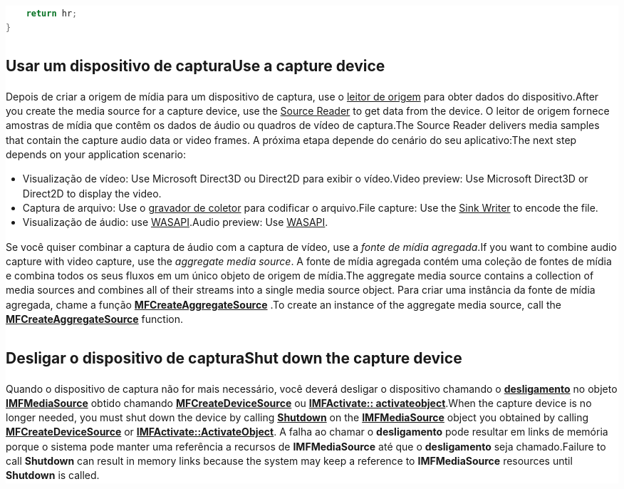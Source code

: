 ```C++
    return hr;    
}
```



## <a name="use-a-capture-device"></a><span data-ttu-id="04437-150">Usar um dispositivo de captura</span><span class="sxs-lookup"><span data-stu-id="04437-150">Use a capture device</span></span>

<span data-ttu-id="04437-151">Depois de criar a origem de mídia para um dispositivo de captura, use o [leitor de origem](source-reader.md) para obter dados do dispositivo.</span><span class="sxs-lookup"><span data-stu-id="04437-151">After you create the media source for a capture device, use the [Source Reader](source-reader.md) to get data from the device.</span></span> <span data-ttu-id="04437-152">O leitor de origem fornece amostras de mídia que contêm os dados de áudio ou quadros de vídeo de captura.</span><span class="sxs-lookup"><span data-stu-id="04437-152">The Source Reader delivers media samples that contain the capture audio data or video frames.</span></span> <span data-ttu-id="04437-153">A próxima etapa depende do cenário do seu aplicativo:</span><span class="sxs-lookup"><span data-stu-id="04437-153">The next step depends on your application scenario:</span></span>

-   <span data-ttu-id="04437-154">Visualização de vídeo: Use Microsoft Direct3D ou Direct2D para exibir o vídeo.</span><span class="sxs-lookup"><span data-stu-id="04437-154">Video preview: Use Microsoft Direct3D or Direct2D to display the video.</span></span>
-   <span data-ttu-id="04437-155">Captura de arquivo: Use o [gravador de coletor](sink-writer.md) para codificar o arquivo.</span><span class="sxs-lookup"><span data-stu-id="04437-155">File capture: Use the [Sink Writer](sink-writer.md) to encode the file.</span></span>
-   <span data-ttu-id="04437-156">Visualização de áudio: use [WASAPI](/windows/desktop/CoreAudio/wasapi).</span><span class="sxs-lookup"><span data-stu-id="04437-156">Audio preview: Use [WASAPI](/windows/desktop/CoreAudio/wasapi).</span></span>

<span data-ttu-id="04437-157">Se você quiser combinar a captura de áudio com a captura de vídeo, use a *fonte de mídia agregada*.</span><span class="sxs-lookup"><span data-stu-id="04437-157">If you want to combine audio capture with video capture, use the *aggregate media source*.</span></span> <span data-ttu-id="04437-158">A fonte de mídia agregada contém uma coleção de fontes de mídia e combina todos os seus fluxos em um único objeto de origem de mídia.</span><span class="sxs-lookup"><span data-stu-id="04437-158">The aggregate media source contains a collection of media sources and combines all of their streams into a single media source object.</span></span> <span data-ttu-id="04437-159">Para criar uma instância da fonte de mídia agregada, chame a função [**MFCreateAggregateSource**](/windows/desktop/api/mfidl/nf-mfidl-mfcreateaggregatesource) .</span><span class="sxs-lookup"><span data-stu-id="04437-159">To create an instance of the aggregate media source, call the [**MFCreateAggregateSource**](/windows/desktop/api/mfidl/nf-mfidl-mfcreateaggregatesource) function.</span></span>

## <a name="shut-down-the-capture-device"></a><span data-ttu-id="04437-160">Desligar o dispositivo de captura</span><span class="sxs-lookup"><span data-stu-id="04437-160">Shut down the capture device</span></span>

<span data-ttu-id="04437-161">Quando o dispositivo de captura não for mais necessário, você deverá desligar o dispositivo chamando o [**desligamento**](/windows/desktop/api/mfidl/nf-mfidl-imfmediasource-shutdown) no objeto [**IMFMediaSource**](/windows/desktop/api/mfidl/nn-mfidl-imfmediasource) obtido chamando [**MFCreateDeviceSource**](/windows/desktop/api/mfidl/nf-mfidl-mfcreatedevicesource) ou [**IMFActivate:: activateobject**](/windows/desktop/api/mfobjects/nf-mfobjects-imfactivate-activateobject).</span><span class="sxs-lookup"><span data-stu-id="04437-161">When the capture device is no longer needed, you must shut down the device by calling [**Shutdown**](/windows/desktop/api/mfidl/nf-mfidl-imfmediasource-shutdown) on the [**IMFMediaSource**](/windows/desktop/api/mfidl/nn-mfidl-imfmediasource) object you obtained by calling [**MFCreateDeviceSource**](/windows/desktop/api/mfidl/nf-mfidl-mfcreatedevicesource) or [**IMFActivate::ActivateObject**](/windows/desktop/api/mfobjects/nf-mfobjects-imfactivate-activateobject).</span></span> <span data-ttu-id="04437-162">A falha ao chamar o **desligamento** pode resultar em links de memória porque o sistema pode manter uma referência a recursos de **IMFMediaSource** até que o **desligamento** seja chamado.</span><span class="sxs-lookup"><span data-stu-id="04437-162">Failure to call **Shutdown** can result in memory links because the system may keep a reference to **IMFMediaSource** resources until **Shutdown** is called.</span></span>
